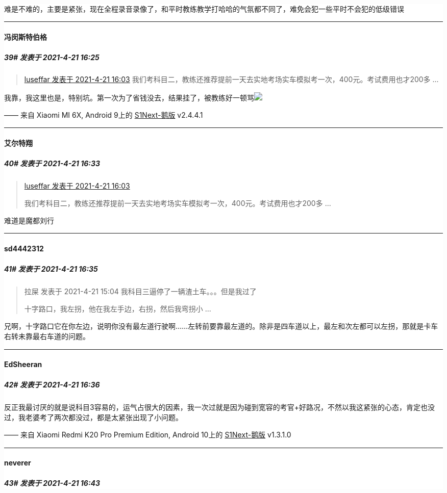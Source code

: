 
难是不难的，主要是紧张，现在全程录音录像了，和平时教练教学打哈哈的气氛都不同了，难免会犯一些平时不会犯的低级错误


-----

####  冯闵斯特伯格  
##### 39#       发表于 2021-4-21 16:25


<blockquote><a href="httphttps://bbs.saraba1st.com/2b/forum.php?mod=redirect&amp;goto=findpost&amp;pid=51012745&amp;ptid=2000230" target="_blank">luseffar 发表于 2021-4-21 16:03</a>
我们考科目二，教练还推荐提前一天去实地考场实车模拟考一次，400元。考试费用也才200多 ...</blockquote>
我靠，我这里也是，特别坑。第一次为了省钱没去，结果挂了，被教练好一顿骂<img src="https://static.saraba1st.com/image/smiley/face2017/020.png" referrerpolicy="no-referrer">

—— 来自 Xiaomi MI 6X, Android 9上的 [S1Next-鹅版](https://github.com/ykrank/S1-Next/releases) v2.4.4.1


-----

####  艾尔特翔  
##### 40#       发表于 2021-4-21 16:33


<blockquote><a href="httphttps://bbs.saraba1st.com/2b/forum.php?mod=redirect&amp;goto=findpost&amp;pid=51012745&amp;ptid=2000230" target="_blank">luseffar 发表于 2021-4-21 16:03</a>

我们考科目二，教练还推荐提前一天去实地考场实车模拟考一次，400元。考试费用也才200多 ...</blockquote>
难道是魔都刘行


-----

####  sd4442312  
##### 41#       发表于 2021-4-21 16:35


<blockquote>拉屎 发表于 2021-4-21 15:04
我科目三逼停了一辆渣土车。。。但是我过了


十字路口，我左拐，他在我左手边，右拐，然后我弯拐小 ...</blockquote>
兄啊，十字路口它在你左边，说明你没有最左道行驶啊……左转前要靠最左道的。除非是四车道以上，最左和次左都可以左拐，那就是卡车右转未靠最右车道的问题。


-----

####  EdSheeran  
##### 42#       发表于 2021-4-21 16:36


反正我最讨厌的就是说科目3容易的，运气占很大的因素，我一次过就是因为碰到宽容的考官+好路况，不然以我这紧张的心态，肯定也没过，我老婆考了两次都没过，都是太紧张出现了小问题。

—— 来自 Xiaomi Redmi K20 Pro Premium Edition, Android 10上的 [S1Next-鹅版](https://github.com/ykrank/S1-Next/releases) v1.3.1.0


-----

####  neverer  
##### 43#       发表于 2021-4-21 16:43
